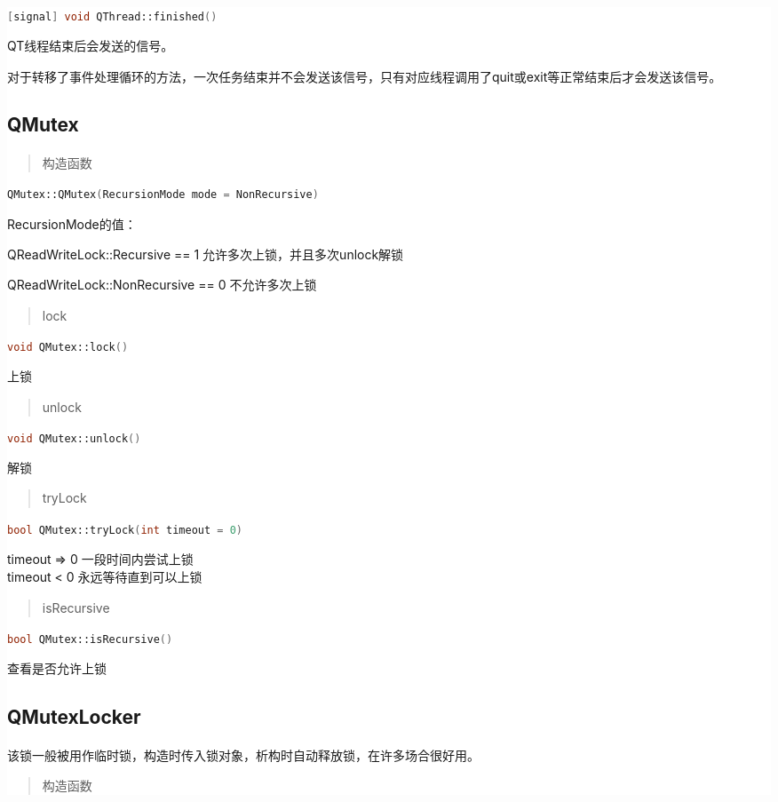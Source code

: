 ```c++
[signal] void QThread::finished()
```

QT线程结束后会发送的信号。

对于转移了事件处理循环的方法，一次任务结束并不会发送该信号，只有对应线程调用了quit或exit等正常结束后才会发送该信号。


## QMutex

> 构造函数

```c++
QMutex::QMutex(RecursionMode mode = NonRecursive)
```

RecursionMode的值：

QReadWriteLock::Recursive == 1 允许多次上锁，并且多次unlock解锁

QReadWriteLock::NonRecursive == 0 不允许多次上锁

> lock

```c++
void QMutex::lock() 
```

上锁  

> unlock

```c++
void QMutex::unlock()
```

解锁

> tryLock

```c++
bool QMutex::tryLock(int timeout = 0)  
```

timeout => 0 一段时间内尝试上锁  
timeout < 0 永远等待直到可以上锁

> isRecursive

```c++
bool QMutex::isRecursive()
```

查看是否允许上锁


## QMutexLocker

该锁一般被用作临时锁，构造时传入锁对象，析构时自动释放锁，在许多场合很好用。

> 构造函数  
